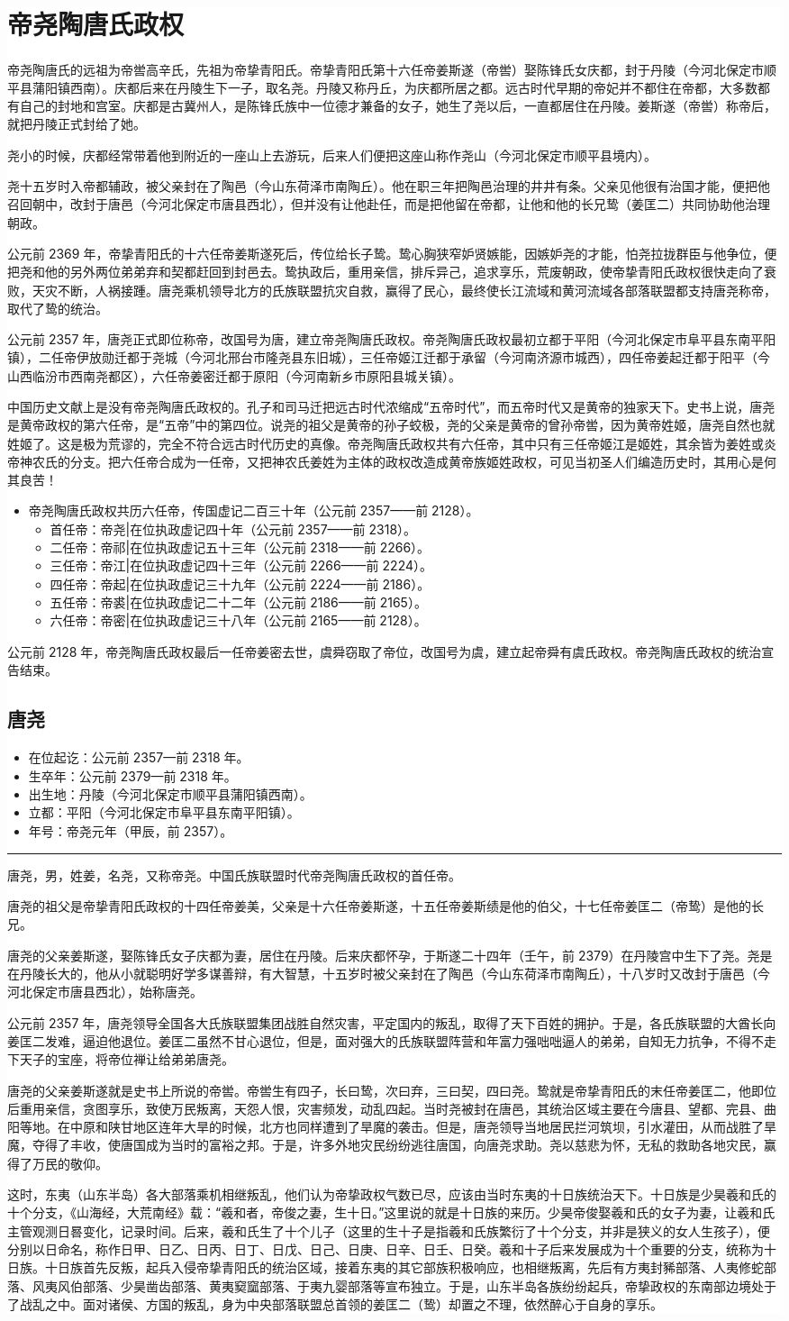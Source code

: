 # 帝尧陶唐氏政权

帝尧陶唐氏的远祖为帝喾高辛氏，先祖为帝挚青阳氏。帝挚青阳氏第十六任帝姜斯遂（帝喾）娶陈锋氏女庆都，封于丹陵（今河北保定市顺平县蒲阳镇西南）。庆都后来在丹陵生下一子，取名尧。丹陵又称丹丘，为庆都所居之都。远古时代早期的帝妃并不都住在帝都，大多数都有自己的封地和宫室。庆都是古冀州人，是陈锋氏族中一位德才兼备的女子，她生了尧以后，一直都居住在丹陵。姜斯遂（帝喾）称帝后，就把丹陵正式封给了她。

尧小的时候，庆都经常带着他到附近的一座山上去游玩，后来人们便把这座山称作尧山（今河北保定市顺平县境内）。

尧十五岁时入帝都辅政，被父亲封在了陶邑（今山东荷泽市南陶丘）。他在职三年把陶邑治理的井井有条。父亲见他很有治国才能，便把他召回朝中，改封于唐邑（今河北保定市唐县西北），但并没有让他赴任，而是把他留在帝都，让他和他的长兄鸷（姜匡二）共同协助他治理朝政。

公元前 2369 年，帝挚青阳氏的十六任帝姜斯遂死后，传位给长子鸷。鸷心胸狭窄妒贤嫉能，因嫉妒尧的才能，怕尧拉拢群臣与他争位，便把尧和他的另外两位弟弟弃和契都赶回到封邑去。鸷执政后，重用亲信，排斥异己，追求享乐，荒废朝政，使帝挚青阳氏政权很快走向了衰败，天灾不断，人祸接踵。唐尧乘机领导北方的氏族联盟抗灾自救，赢得了民心，最终使长江流域和黄河流域各部落联盟都支持唐尧称帝，取代了鸷的统治。

公元前 2357 年，唐尧正式即位称帝，改国号为唐，建立帝尧陶唐氏政权。帝尧陶唐氏政权最初立都于平阳（今河北保定市阜平县东南平阳镇），二任帝伊放勋迁都于尧城（今河北邢台市隆尧县东旧城），三任帝姬江迁都于承留（今河南济源市城西），四任帝姜起迁都于阳平（今山西临汾市西南尧都区），六任帝姜密迁都于原阳（今河南新乡市原阳县城关镇）。

中国历史文献上是没有帝尧陶唐氏政权的。孔子和司马迁把远古时代浓缩成“五帝时代”，而五帝时代又是黄帝的独家天下。史书上说，唐尧是黄帝政权的第六任帝，是“五帝”中的第四位。说尧的祖父是黄帝的孙子蛟极，尧的父亲是黄帝的曾孙帝喾，因为黄帝姓姬，唐尧自然也就姓姬了。这是极为荒谬的，完全不符合远古时代历史的真像。帝尧陶唐氏政权共有六任帝，其中只有三任帝姬江是姬姓，其余皆为姜姓或炎帝神农氏的分支。把六任帝合成为一任帝，又把神农氏姜姓为主体的政权改造成黄帝族姬姓政权，可见当初圣人们编造历史时，其用心是何其良苦！

- 帝尧陶唐氏政权共历六任帝，传国虚记二百三十年（公元前 2357——前 2128）。
  - 首任帝：帝尧|在位执政虚记四十年（公元前 2357——前 2318）。
  - 二任帝：帝祁|在位执政虚记五十三年（公元前 2318——前 2266）。
  - 三任帝：帝江|在位执政虚记四十三年（公元前 2266——前 2224）。
  - 四任帝：帝起|在位执政虚记三十九年（公元前 2224——前 2186）。
  - 五任帝：帝裘|在位执政虚记二十二年（公元前 2186——前 2165）。
  - 六任帝：帝密|在位执政虚记三十八年（公元前 2165——前 2128）。

公元前 2128 年，帝尧陶唐氏政权最后一任帝姜密去世，虞舜窃取了帝位，改国号为虞，建立起帝舜有虞氏政权。帝尧陶唐氏政权的统治宣告结束。

## 唐尧

- 在位起讫：公元前 2357—前 2318 年。
- 生卒年：公元前 2379—前 2318 年。
- 出生地：丹陵（今河北保定市顺平县蒲阳镇西南）。
- 立都：平阳（今河北保定市阜平县东南平阳镇）。
- 年号：帝尧元年（甲辰，前 2357）。

---

唐尧，男，姓姜，名尧，又称帝尧。中国氏族联盟时代帝尧陶唐氏政权的首任帝。

唐尧的祖父是帝挚青阳氏政权的十四任帝姜美，父亲是十六任帝姜斯遂，十五任帝姜斯绩是他的伯父，十七任帝姜匡二（帝鸷）是他的长兄。

唐尧的父亲姜斯遂，娶陈锋氏女子庆都为妻，居住在丹陵。后来庆都怀孕，于斯遂二十四年（壬午，前 2379）在丹陵宫中生下了尧。尧是在丹陵长大的，他从小就聪明好学多谋善辩，有大智慧，十五岁时被父亲封在了陶邑（今山东荷泽市南陶丘），十八岁时又改封于唐邑（今河北保定市唐县西北），始称唐尧。

公元前 2357 年，唐尧领导全国各大氏族联盟集团战胜自然灾害，平定国内的叛乱，取得了天下百姓的拥护。于是，各氏族联盟的大酋长向姜匡二发难，逼迫他退位。姜匡二虽然不甘心退位，但是，面对强大的氏族联盟阵营和年富力强咄咄逼人的弟弟，自知无力抗争，不得不走下天子的宝座，将帝位禅让给弟弟唐尧。

唐尧的父亲姜斯遂就是史书上所说的帝喾。帝喾生有四子，长曰鸷，次曰弃，三曰契，四曰尧。鸷就是帝挚青阳氏的末任帝姜匡二，他即位后重用亲信，贪图享乐，致使万民叛离，天怨人恨，灾害频发，动乱四起。当时尧被封在唐邑，其统治区域主要在今唐县、望都、完县、曲阳等地。在中原和陕甘地区连年大旱的时候，北方也同样遭到了旱魔的袭击。但是，唐尧领导当地居民拦河筑坝，引水灌田，从而战胜了旱魔，夺得了丰收，使唐国成为当时的富裕之邦。于是，许多外地灾民纷纷逃往唐国，向唐尧求助。尧以慈悲为怀，无私的救助各地灾民，赢得了万民的敬仰。

这时，东夷（山东半岛）各大部落乘机相继叛乱，他们认为帝挚政权气数已尽，应该由当时东夷的十日族统治天下。十日族是少昊羲和氏的十个分支，《山海经，大荒南经》载：“羲和者，帝俊之妻，生十日。”这里说的就是十日族的来历。少昊帝俊娶羲和氏的女子为妻，让羲和氏主管观测日晷变化，记录时间。后来，羲和氏生了十个儿子（这里的生十子是指羲和氏族繁衍了十个分支，并非是狭义的女人生孩子），便分别以日命名，称作日甲、日乙、日丙、日丁、日戊、日己、日庚、日辛、日壬、日癸。羲和十子后来发展成为十个重要的分支，统称为十日族。十日族首先反叛，起兵入侵帝挚青阳氏的统治区域，接着东夷的其它部族积极响应，也相继叛离，先后有方夷封豨部落、人夷修蛇部落、风夷风伯部落、少昊凿齿部落、黄夷窫窳部落、于夷九婴部落等宣布独立。于是，山东半岛各族纷纷起兵，帝挚政权的东南部边境处于了战乱之中。面对诸侯、方国的叛乱，身为中央部落联盟总首领的姜匡二（鸷）却置之不理，依然醉心于自身的享乐。
